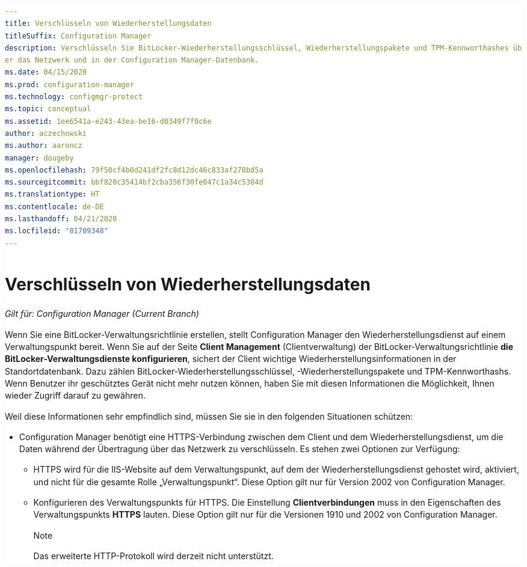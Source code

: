 ```yaml
---
title: Verschlüsseln von Wiederherstellungsdaten
titleSuffix: Configuration Manager
description: Verschlüsseln Sie BitLocker-Wiederherstellungsschlüssel, Wiederherstellungspakete und TPM-Kennworthashes über das Netzwerk und in der Configuration Manager-Datenbank.
ms.date: 04/15/2020
ms.prod: configuration-manager
ms.technology: configmgr-protect
ms.topic: conceptual
ms.assetid: 1ee6541a-e243-43ea-be16-d0349f7f0c6e
author: aczechowski
ms.author: aaroncz
manager: dougeby
ms.openlocfilehash: 79f50cf4b0d241df2fc8d12dc46c833af278bd5a
ms.sourcegitcommit: bbf820c35414bf2cba356f30fe047c1a34c5384d
ms.translationtype: HT
ms.contentlocale: de-DE
ms.lasthandoff: 04/21/2020
ms.locfileid: "81709348"
---
```

# <a name="encrypt-recovery-data"></a>Verschlüsseln von Wiederherstellungsdaten

*Gilt für: Configuration Manager (Current Branch)*



Wenn Sie eine BitLocker-Verwaltungsrichtlinie erstellen, stellt Configuration Manager den Wiederherstellungsdienst auf einem Verwaltungspunkt bereit. Wenn Sie auf der Seite **Client Management** (Clientverwaltung) der BitLocker-Verwaltungsrichtlinie **die BitLocker-Verwaltungsdienste konfigurieren**, sichert der Client wichtige Wiederherstellungsinformationen in der Standortdatenbank. Dazu zählen BitLocker-Wiederherstellungsschlüssel, -Wiederherstellungspakete und TPM-Kennworthashs. Wenn Benutzer ihr geschütztes Gerät nicht mehr nutzen können, haben Sie mit diesen Informationen die Möglichkeit, Ihnen wieder Zugriff darauf zu gewähren.

Weil diese Informationen sehr empfindlich sind, müssen Sie sie in den folgenden Situationen schützen:

- Configuration Manager benötigt eine HTTPS-Verbindung zwischen dem Client und dem Wiederherstellungsdienst, um die Daten während der Übertragung über das Netzwerk zu verschlüsseln. Es stehen zwei Optionen zur Verfügung:

  - HTTPS wird für die IIS-Website auf dem Verwaltungspunkt, auf dem der Wiederherstellungsdienst gehostet wird, aktiviert, und nicht für die gesamte Rolle „Verwaltungspunkt“. Diese Option gilt nur für Version 2002 von Configuration Manager.

  - Konfigurieren des Verwaltungspunkts für HTTPS. Die Einstellung **Clientverbindungen** muss in den Eigenschaften des Verwaltungspunkts **HTTPS** lauten. Diese Option gilt nur für die Versionen 1910 und 2002 von Configuration Manager.

    > [!NOTE]
    > Das erweiterte HTTP-Protokoll wird derzeit nicht unterstützt.
